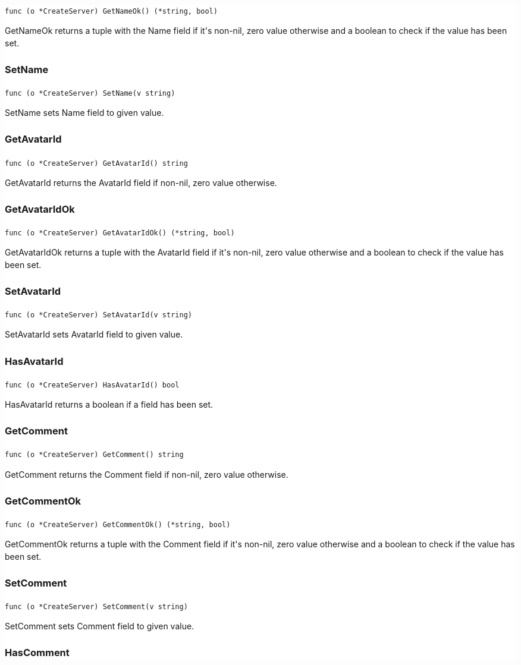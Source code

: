 `func (o *CreateServer) GetNameOk() (*string, bool)`

GetNameOk returns a tuple with the Name field if it's non-nil, zero value otherwise
and a boolean to check if the value has been set.

### SetName

`func (o *CreateServer) SetName(v string)`

SetName sets Name field to given value.


### GetAvatarId

`func (o *CreateServer) GetAvatarId() string`

GetAvatarId returns the AvatarId field if non-nil, zero value otherwise.

### GetAvatarIdOk

`func (o *CreateServer) GetAvatarIdOk() (*string, bool)`

GetAvatarIdOk returns a tuple with the AvatarId field if it's non-nil, zero value otherwise
and a boolean to check if the value has been set.

### SetAvatarId

`func (o *CreateServer) SetAvatarId(v string)`

SetAvatarId sets AvatarId field to given value.

### HasAvatarId

`func (o *CreateServer) HasAvatarId() bool`

HasAvatarId returns a boolean if a field has been set.

### GetComment

`func (o *CreateServer) GetComment() string`

GetComment returns the Comment field if non-nil, zero value otherwise.

### GetCommentOk

`func (o *CreateServer) GetCommentOk() (*string, bool)`

GetCommentOk returns a tuple with the Comment field if it's non-nil, zero value otherwise
and a boolean to check if the value has been set.

### SetComment

`func (o *CreateServer) SetComment(v string)`

SetComment sets Comment field to given value.

### HasComment

